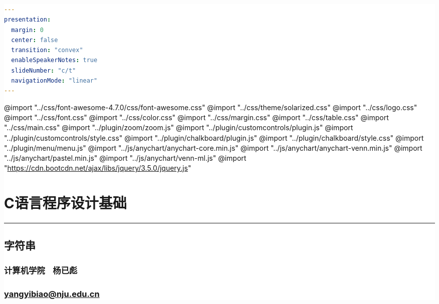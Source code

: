 ```yaml
---
presentation:
  margin: 0
  center: false
  transition: "convex"
  enableSpeakerNotes: true
  slideNumber: "c/t"
  navigationMode: "linear"
---
```


@import "../css/font-awesome-4.7.0/css/font-awesome.css"
@import "../css/theme/solarized.css"
@import "../css/logo.css"
@import "../css/font.css"
@import "../css/color.css"
@import "../css/margin.css"
@import "../css/table.css"
@import "../css/main.css"
@import "../plugin/zoom/zoom.js"
@import "../plugin/customcontrols/plugin.js"
@import "../plugin/customcontrols/style.css"
@import "../plugin/chalkboard/plugin.js"
@import "../plugin/chalkboard/style.css"
@import "../plugin/menu/menu.js"
@import "../js/anychart/anychart-core.min.js"
@import "../js/anychart/anychart-venn.min.js"
@import "../js/anychart/pastel.min.js"
@import "../js/anychart/venn-ml.js"
@import "https://cdn.bootcdn.net/ajax/libs/jquery/3.5.0/jquery.js"




<div class="bottom20"></div>

# C语言程序设计基础

<hr class="width50 center">

## 字符串


<div class="bottom8"></div>

### 计算机学院 &nbsp;&nbsp; 杨已彪

### yangyibiao@nju.edu.cn




